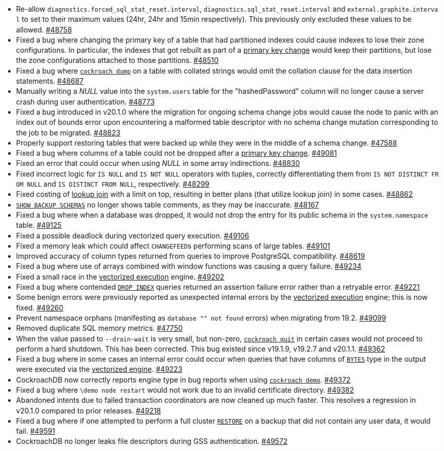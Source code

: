 - Re-allow `diagnostics.forced_sql_stat_reset.interval`, `diagnostics.sql_stat_reset.interval` and `external.graphite.interval` to set to their maximum values (24hr, 24hr and 15min respectively). This previously only excluded these values to be allowed. [#48758][#48758]
- Fixed a bug where changing the primary key of a table that had partitioned indexes could cause indexes to lose their zone configurations. In particular, the indexes that got rebuilt as part of a [primary key change](https://www.cockroachlabs.com/docs/v20.2/alter-primary-key) would keep their partitions, but lose the zone configurations attached to those partitions. [#48510][#48510]
- Fixed a bug where [`cockroach dump`](https://www.cockroachlabs.com/docs/v20.2/cockroach-dump) on a table with collated strings would omit the collation clause for the data insertion statements. [#48687][#48687]
- Manually writing a _NULL_ value into the `system.users` table for the "hashedPassword" column will no longer cause a server crash during user authentication. [#48773][#48773]
- Fixed a bug introduced in v20.1.0 where the migration for ongoing schema change jobs would cause the node to panic with an index out of bounds error upon encountering a malformed table descriptor with no schema change mutation corresponding to the job to be migrated. [#48823][#48823]
- Properly support restoring tables that were backed up while they were in the middle of a schema change. [#47588][#47588]
- Fixed a bug where columns of a table could not be dropped after a [primary key change](https://www.cockroachlabs.com/docs/v20.2/alter-primary-key). [#49081][#49081]
- Fixed an error that could occur when using _NULL_ in some array indirections. [#48830][#48830]
- Fixed incorrect logic for `IS NULL` and `IS NOT NULL` operators with tuples, correctly differentiating them from `IS NOT DISTINCT FROM NULL` and `IS DISTINCT FROM NULL`, respectively. [#48299][#48299]
- Fixed costing of [lookup join](https://www.cockroachlabs.com/docs/v20.2/joins#lookup-joins) with a limit on top, resulting in better plans (that utilize lookup join) in some cases. [#48862][#48862]
- [`SHOW BACKUP SCHEMAS`](https://www.cockroachlabs.com/docs/v20.2/show-backup) no longer shows table comments, as they may be inaccurate. [#48167][#48167]
- Fixed a bug where when a database was dropped, it would not drop the entry for its public schema in the `system.namespace` table. [#49125][#49125]
- Fixed a possible deadlock during vectorized query execution. [#49106][#49106]
- Fixed a memory leak which could affect `CHANGEFEED`s performing scans of large tables. [#49101][#49101]
- Improved accuracy of column types returned from queries to improve PostgreSQL compatibility. [#48619][#48619]
- Fixed a bug where use of arrays combined with window functions was causing a query failure. [#49234][#49234]
- Fixed a small race in the [vectorized execution](https://www.cockroachlabs.com/docs/v20.2/vectorized-execution) engine. [#49202][#49202]
- Fixed a bug where contended [`DROP INDEX`](https://www.cockroachlabs.com/docs/v20.2/drop-index) queries returned an assertion failure error rather than a retryable error. [#49221][#49221]
- Some benign errors were previously reported as unexpected internal errors by the [vectorized execution](https://www.cockroachlabs.com/docs/v20.2/vectorized-execution) engine; this is now fixed. [#49260][#49260]
- Prevent namespace orphans (manifesting as `database "" not found` errors) when migrating from 19.2. [#49099][#49099]
- Removed duplicate SQL memory metrics. [#47750][#47750]
- When the value passed to `--drain-wait` is very small, but non-zero, [`cockroach quit`](https://www.cockroachlabs.com/docs/v20.2/cockroach-quit) in certain cases would not proceed to perform a hard shutdown. This has been corrected. This bug existed since v19.1.9, v19.2.7 and v20.1.1. [#49362][#49362]
- Fixed a bug where in some cases an internal error could occur when queries that have columns of [`BYTES`](https://www.cockroachlabs.com/docs/v20.2/bytes) type in the output were executed via the [vectorized engine](https://www.cockroachlabs.com/docs/v20.2/vectorized-execution). [#49223][#49223]
- CockroachDB now correctly reports engine type in bug reports when using [`cockroach demo`](https://www.cockroachlabs.com/docs/v20.2/cockroach-demo). [#49372][#49372]
- Fixed a bug where `\demo node restart` would not work due to an invalid certificate directory. [#49382][#49382]
- Abandoned intents due to failed transaction coordinators are now cleaned up much faster. This resolves a regression in v20.1.0 compared to prior releases. [#49218][#49218]
- Fixed a bug where if one attempted to perform a full cluster [`RESTORE`](https://www.cockroachlabs.com/docs/v20.2/restore) on a backup that did not contain any user data, it would fail. [#49591][#49591]
- CockroachDB no longer leaks file descriptors during GSS authentication. [#49572][#49572]

[#41122]: https://github.com/cockroachdb/cockroach/pull/41122
[#43744]: https://github.com/cockroachdb/cockroach/pull/43744
[#45149]: https://github.com/cockroachdb/cockroach/pull/45149
[#45638]: https://github.com/cockroachdb/cockroach/pull/45638
[#45644]: https://github.com/cockroachdb/cockroach/pull/45644
[#45662]: https://github.com/cockroachdb/cockroach/pull/45662
[#45665]: https://github.com/cockroachdb/cockroach/pull/45665
[#45802]: https://github.com/cockroachdb/cockroach/pull/45802
[#45860]: https://github.com/cockroachdb/cockroach/pull/45860
[#45862]: https://github.com/cockroachdb/cockroach/pull/45862
[#45894]: https://github.com/cockroachdb/cockroach/pull/45894
[#45920]: https://github.com/cockroachdb/cockroach/pull/45920
[#45978]: https://github.com/cockroachdb/cockroach/pull/45978
[#45979]: https://github.com/cockroachdb/cockroach/pull/45979
[#45981]: https://github.com/cockroachdb/cockroach/pull/45981
[#46190]: https://github.com/cockroachdb/cockroach/pull/46190
[#46275]: https://github.com/cockroachdb/cockroach/pull/46275
[#46396]: https://github.com/cockroachdb/cockroach/pull/46396
[#46406]: https://github.com/cockroachdb/cockroach/pull/46406
[#46416]: https://github.com/cockroachdb/cockroach/pull/46416
[#46504]: https://github.com/cockroachdb/cockroach/pull/46504
[#46522]: https://github.com/cockroachdb/cockroach/pull/46522
[#46540]: https://github.com/cockroachdb/cockroach/pull/46540
[#46557]: https://github.com/cockroachdb/cockroach/pull/46557
[#46574]: https://github.com/cockroachdb/cockroach/pull/46574
[#46596]: https://github.com/cockroachdb/cockroach/pull/46596
[#46625]: https://github.com/cockroachdb/cockroach/pull/46625
[#46626]: https://github.com/cockroachdb/cockroach/pull/46626
[#46627]: https://github.com/cockroachdb/cockroach/pull/46627
[#46649]: https://github.com/cockroachdb/cockroach/pull/46649
[#46650]: https://github.com/cockroachdb/cockroach/pull/46650
[#46695]: https://github.com/cockroachdb/cockroach/pull/46695
[#46708]: https://github.com/cockroachdb/cockroach/pull/46708
[#46710]: https://github.com/cockroachdb/cockroach/pull/46710
[#46712]: https://github.com/cockroachdb/cockroach/pull/46712
[#46715]: https://github.com/cockroachdb/cockroach/pull/46715
[#46716]: https://github.com/cockroachdb/cockroach/pull/46716
[#46724]: https://github.com/cockroachdb/cockroach/pull/46724
[#46727]: https://github.com/cockroachdb/cockroach/pull/46727
[#46731]: https://github.com/cockroachdb/cockroach/pull/46731
[#46741]: https://github.com/cockroachdb/cockroach/pull/46741
[#46748]: https://github.com/cockroachdb/cockroach/pull/46748
[#46756]: https://github.com/cockroachdb/cockroach/pull/46756
[#46759]: https://github.com/cockroachdb/cockroach/pull/46759
[#46766]: https://github.com/cockroachdb/cockroach/pull/46766
[#46780]: https://github.com/cockroachdb/cockroach/pull/46780
[#46785]: https://github.com/cockroachdb/cockroach/pull/46785
[#46787]: https://github.com/cockroachdb/cockroach/pull/46787
[#46789]: https://github.com/cockroachdb/cockroach/pull/46789
[#46790]: https://github.com/cockroachdb/cockroach/pull/46790
[#46795]: https://github.com/cockroachdb/cockroach/pull/46795
[#46798]: https://github.com/cockroachdb/cockroach/pull/46798
[#46801]: https://github.com/cockroachdb/cockroach/pull/46801
[#46809]: https://github.com/cockroachdb/cockroach/pull/46809
[#46830]: https://github.com/cockroachdb/cockroach/pull/46830
[#46844]: https://github.com/cockroachdb/cockroach/pull/46844
[#46845]: https://github.com/cockroachdb/cockroach/pull/46845
[#46850]: https://github.com/cockroachdb/cockroach/pull/46850
[#46854]: https://github.com/cockroachdb/cockroach/pull/46854
[#46857]: https://github.com/cockroachdb/cockroach/pull/46857
[#46859]: https://github.com/cockroachdb/cockroach/pull/46859
[#46864]: https://github.com/cockroachdb/cockroach/pull/46864
[#46872]: https://github.com/cockroachdb/cockroach/pull/46872
[#46875]: https://github.com/cockroachdb/cockroach/pull/46875
[#46879]: https://github.com/cockroachdb/cockroach/pull/46879
[#46887]: https://github.com/cockroachdb/cockroach/pull/46887
[#46911]: https://github.com/cockroachdb/cockroach/pull/46911
[#46913]: https://github.com/cockroachdb/cockroach/pull/46913
[#46922]: https://github.com/cockroachdb/cockroach/pull/46922
[#46923]: https://github.com/cockroachdb/cockroach/pull/46923
[#46929]: https://github.com/cockroachdb/cockroach/pull/46929
[#46932]: https://github.com/cockroachdb/cockroach/pull/46932
[#46933]: https://github.com/cockroachdb/cockroach/pull/46933
[#46936]: https://github.com/cockroachdb/cockroach/pull/46936
[#46942]: https://github.com/cockroachdb/cockroach/pull/46942
[#46952]: https://github.com/cockroachdb/cockroach/pull/46952
[#46954]: https://github.com/cockroachdb/cockroach/pull/46954
[#46962]: https://github.com/cockroachdb/cockroach/pull/46962
[#46968]: https://github.com/cockroachdb/cockroach/pull/46968
[#46972]: https://github.com/cockroachdb/cockroach/pull/46972
[#46975]: https://github.com/cockroachdb/cockroach/pull/46975
[#46979]: https://github.com/cockroachdb/cockroach/pull/46979
[#46991]: https://github.com/cockroachdb/cockroach/pull/46991
[#46993]: https://github.com/cockroachdb/cockroach/pull/46993
[#47017]: https://github.com/cockroachdb/cockroach/pull/47017
[#47023]: https://github.com/cockroachdb/cockroach/pull/47023
[#47035]: https://github.com/cockroachdb/cockroach/pull/47035
[#47036]: https://github.com/cockroachdb/cockroach/pull/47036
[#47051]: https://github.com/cockroachdb/cockroach/pull/47051
[#47056]: https://github.com/cockroachdb/cockroach/pull/47056
[#47077]: https://github.com/cockroachdb/cockroach/pull/47077
[#47082]: https://github.com/cockroachdb/cockroach/pull/47082
[#47085]: https://github.com/cockroachdb/cockroach/pull/47085
[#47089]: https://github.com/cockroachdb/cockroach/pull/47089
[#47090]: https://github.com/cockroachdb/cockroach/pull/47090
[#47092]: https://github.com/cockroachdb/cockroach/pull/47092
[#47093]: https://github.com/cockroachdb/cockroach/pull/47093
[#47094]: https://github.com/cockroachdb/cockroach/pull/47094
[#47099]: https://github.com/cockroachdb/cockroach/pull/47099
[#47101]: https://github.com/cockroachdb/cockroach/pull/47101
[#47113]: https://github.com/cockroachdb/cockroach/pull/47113
[#47136]: https://github.com/cockroachdb/cockroach/pull/47136
[#47143]: https://github.com/cockroachdb/cockroach/pull/47143
[#47145]: https://github.com/cockroachdb/cockroach/pull/47145
[#47146]: https://github.com/cockroachdb/cockroach/pull/47146
[#47155]: https://github.com/cockroachdb/cockroach/pull/47155
[#47156]: https://github.com/cockroachdb/cockroach/pull/47156
[#47158]: https://github.com/cockroachdb/cockroach/pull/47158
[#47159]: https://github.com/cockroachdb/cockroach/pull/47159
[#47161]: https://github.com/cockroachdb/cockroach/pull/47161
[#47171]: https://github.com/cockroachdb/cockroach/pull/47171
[#47173]: https://github.com/cockroachdb/cockroach/pull/47173
[#47200]: https://github.com/cockroachdb/cockroach/pull/47200
[#47234]: https://github.com/cockroachdb/cockroach/pull/47234
[#47247]: https://github.com/cockroachdb/cockroach/pull/47247
[#47269]: https://github.com/cockroachdb/cockroach/pull/47269
[#47281]: https://github.com/cockroachdb/cockroach/pull/47281
[#47284]: https://github.com/cockroachdb/cockroach/pull/47284
[#47287]: https://github.com/cockroachdb/cockroach/pull/47287
[#47303]: https://github.com/cockroachdb/cockroach/pull/47303
[#47311]: https://github.com/cockroachdb/cockroach/pull/47311
[#47313]: https://github.com/cockroachdb/cockroach/pull/47313
[#47316]: https://github.com/cockroachdb/cockroach/pull/47316
[#47341]: https://github.com/cockroachdb/cockroach/pull/47341
[#47342]: https://github.com/cockroachdb/cockroach/pull/47342
[#47350]: https://github.com/cockroachdb/cockroach/pull/47350
[#47354]: https://github.com/cockroachdb/cockroach/pull/47354
[#47357]: https://github.com/cockroachdb/cockroach/pull/47357
[#47358]: https://github.com/cockroachdb/cockroach/pull/47358
[#47361]: https://github.com/cockroachdb/cockroach/pull/47361
[#47387]: https://github.com/cockroachdb/cockroach/pull/47387
[#47389]: https://github.com/cockroachdb/cockroach/pull/47389
[#47425]: https://github.com/cockroachdb/cockroach/pull/47425
[#47431]: https://github.com/cockroachdb/cockroach/pull/47431
[#47446]: https://github.com/cockroachdb/cockroach/pull/47446
[#47448]: https://github.com/cockroachdb/cockroach/pull/47448
[#47449]: https://github.com/cockroachdb/cockroach/pull/47449
[#47454]: https://github.com/cockroachdb/cockroach/pull/47454
[#47462]: https://github.com/cockroachdb/cockroach/pull/47462
[#47465]: https://github.com/cockroachdb/cockroach/pull/47465
[#47475]: https://github.com/cockroachdb/cockroach/pull/47475
[#47480]: https://github.com/cockroachdb/cockroach/pull/47480
[#47482]: https://github.com/cockroachdb/cockroach/pull/47482
[#47483]: https://github.com/cockroachdb/cockroach/pull/47483
[#47492]: https://github.com/cockroachdb/cockroach/pull/47492
[#47496]: https://github.com/cockroachdb/cockroach/pull/47496
[#47500]: https://github.com/cockroachdb/cockroach/pull/47500
[#47542]: https://github.com/cockroachdb/cockroach/pull/47542
[#47553]: https://github.com/cockroachdb/cockroach/pull/47553
[#47565]: https://github.com/cockroachdb/cockroach/pull/47565
[#47584]: https://github.com/cockroachdb/cockroach/pull/47584
[#47585]: https://github.com/cockroachdb/cockroach/pull/47585
[#47588]: https://github.com/cockroachdb/cockroach/pull/47588
[#47610]: https://github.com/cockroachdb/cockroach/pull/47610
[#47612]: https://github.com/cockroachdb/cockroach/pull/47612
[#47616]: https://github.com/cockroachdb/cockroach/pull/47616
[#47617]: https://github.com/cockroachdb/cockroach/pull/47617
[#47623]: https://github.com/cockroachdb/cockroach/pull/47623
[#47624]: https://github.com/cockroachdb/cockroach/pull/47624
[#47625]: https://github.com/cockroachdb/cockroach/pull/47625
[#47629]: https://github.com/cockroachdb/cockroach/pull/47629
[#47635]: https://github.com/cockroachdb/cockroach/pull/47635
[#47641]: https://github.com/cockroachdb/cockroach/pull/47641
[#47668]: https://github.com/cockroachdb/cockroach/pull/47668
[#47680]: https://github.com/cockroachdb/cockroach/pull/47680
[#47685]: https://github.com/cockroachdb/cockroach/pull/47685
[#47709]: https://github.com/cockroachdb/cockroach/pull/47709
[#47718]: https://github.com/cockroachdb/cockroach/pull/47718
[#47724]: https://github.com/cockroachdb/cockroach/pull/47724
[#47727]: https://github.com/cockroachdb/cockroach/pull/47727
[#47729]: https://github.com/cockroachdb/cockroach/pull/47729
[#47735]: https://github.com/cockroachdb/cockroach/pull/47735
[#47750]: https://github.com/cockroachdb/cockroach/pull/47750
[#47756]: https://github.com/cockroachdb/cockroach/pull/47756
[#47766]: https://github.com/cockroachdb/cockroach/pull/47766
[#47783]: https://github.com/cockroachdb/cockroach/pull/47783
[#47936]: https://github.com/cockroachdb/cockroach/pull/47936
[#47937]: https://github.com/cockroachdb/cockroach/pull/47937
[#47938]: https://github.com/cockroachdb/cockroach/pull/47938
[#47951]: https://github.com/cockroachdb/cockroach/pull/47951
[#47996]: https://github.com/cockroachdb/cockroach/pull/47996
[#47999]: https://github.com/cockroachdb/cockroach/pull/47999
[#48000]: https://github.com/cockroachdb/cockroach/pull/48000
[#48013]: https://github.com/cockroachdb/cockroach/pull/48013
[#48015]: https://github.com/cockroachdb/cockroach/pull/48015
[#48025]: https://github.com/cockroachdb/cockroach/pull/48025
[#48032]: https://github.com/cockroachdb/cockroach/pull/48032
[#48033]: https://github.com/cockroachdb/cockroach/pull/48033
[#48035]: https://github.com/cockroachdb/cockroach/pull/48035
[#48036]: https://github.com/cockroachdb/cockroach/pull/48036
[#48045]: https://github.com/cockroachdb/cockroach/pull/48045
[#48052]: https://github.com/cockroachdb/cockroach/pull/48052
[#48058]: https://github.com/cockroachdb/cockroach/pull/48058
[#48059]: https://github.com/cockroachdb/cockroach/pull/48059
[#48066]: https://github.com/cockroachdb/cockroach/pull/48066
[#48073]: https://github.com/cockroachdb/cockroach/pull/48073
[#48074]: https://github.com/cockroachdb/cockroach/pull/48074
[#48077]: https://github.com/cockroachdb/cockroach/pull/48077
[#48082]: https://github.com/cockroachdb/cockroach/pull/48082
[#48096]: https://github.com/cockroachdb/cockroach/pull/48096
[#48099]: https://github.com/cockroachdb/cockroach/pull/48099
[#48105]: https://github.com/cockroachdb/cockroach/pull/48105
[#48109]: https://github.com/cockroachdb/cockroach/pull/48109
[#48120]: https://github.com/cockroachdb/cockroach/pull/48120
[#48125]: https://github.com/cockroachdb/cockroach/pull/48125
[#48126]: https://github.com/cockroachdb/cockroach/pull/48126
[#48128]: https://github.com/cockroachdb/cockroach/pull/48128
[#48133]: https://github.com/cockroachdb/cockroach/pull/48133
[#48138]: https://github.com/cockroachdb/cockroach/pull/48138
[#48145]: https://github.com/cockroachdb/cockroach/pull/48145
[#48150]: https://github.com/cockroachdb/cockroach/pull/48150
[#48151]: https://github.com/cockroachdb/cockroach/pull/48151
[#48160]: https://github.com/cockroachdb/cockroach/pull/48160
[#48162]: https://github.com/cockroachdb/cockroach/pull/48162
[#48163]: https://github.com/cockroachdb/cockroach/pull/48163
[#48167]: https://github.com/cockroachdb/cockroach/pull/48167
[#48190]: https://github.com/cockroachdb/cockroach/pull/48190
[#48216]: https://github.com/cockroachdb/cockroach/pull/48216
[#48225]: https://github.com/cockroachdb/cockroach/pull/48225
[#48226]: https://github.com/cockroachdb/cockroach/pull/48226
[#48229]: https://github.com/cockroachdb/cockroach/pull/48229
[#48236]: https://github.com/cockroachdb/cockroach/pull/48236
[#48245]: https://github.com/cockroachdb/cockroach/pull/48245
[#48265]: https://github.com/cockroachdb/cockroach/pull/48265
[#48295]: https://github.com/cockroachdb/cockroach/pull/48295
[#48299]: https://github.com/cockroachdb/cockroach/pull/48299
[#48320]: https://github.com/cockroachdb/cockroach/pull/48320
[#48325]: https://github.com/cockroachdb/cockroach/pull/48325
[#48338]: https://github.com/cockroachdb/cockroach/pull/48338
[#48354]: https://github.com/cockroachdb/cockroach/pull/48354
[#48364]: https://github.com/cockroachdb/cockroach/pull/48364
[#48369]: https://github.com/cockroachdb/cockroach/pull/48369
[#48376]: https://github.com/cockroachdb/cockroach/pull/48376
[#48417]: https://github.com/cockroachdb/cockroach/pull/48417
[#48422]: https://github.com/cockroachdb/cockroach/pull/48422
[#48433]: https://github.com/cockroachdb/cockroach/pull/48433
[#48439]: https://github.com/cockroachdb/cockroach/pull/48439
[#48440]: https://github.com/cockroachdb/cockroach/pull/48440
[#48441]: https://github.com/cockroachdb/cockroach/pull/48441
[#48449]: https://github.com/cockroachdb/cockroach/pull/48449
[#48450]: https://github.com/cockroachdb/cockroach/pull/48450
[#48451]: https://github.com/cockroachdb/cockroach/pull/48451
[#48452]: https://github.com/cockroachdb/cockroach/pull/48452
[#48471]: https://github.com/cockroachdb/cockroach/pull/48471
[#48491]: https://github.com/cockroachdb/cockroach/pull/48491
[#48493]: https://github.com/cockroachdb/cockroach/pull/48493
[#48504]: https://github.com/cockroachdb/cockroach/pull/48504
[#48510]: https://github.com/cockroachdb/cockroach/pull/48510
[#48514]: https://github.com/cockroachdb/cockroach/pull/48514
[#48521]: https://github.com/cockroachdb/cockroach/pull/48521
[#48528]: https://github.com/cockroachdb/cockroach/pull/48528
[#48529]: https://github.com/cockroachdb/cockroach/pull/48529
[#48552]: https://github.com/cockroachdb/cockroach/pull/48552
[#48556]: https://github.com/cockroachdb/cockroach/pull/48556
[#48561]: https://github.com/cockroachdb/cockroach/pull/48561
[#48580]: https://github.com/cockroachdb/cockroach/pull/48580
[#48582]: https://github.com/cockroachdb/cockroach/pull/48582
[#48593]: https://github.com/cockroachdb/cockroach/pull/48593
[#48596]: https://github.com/cockroachdb/cockroach/pull/48596
[#48602]: https://github.com/cockroachdb/cockroach/pull/48602
[#48608]: https://github.com/cockroachdb/cockroach/pull/48608
[#48614]: https://github.com/cockroachdb/cockroach/pull/48614
[#48619]: https://github.com/cockroachdb/cockroach/pull/48619
[#48624]: https://github.com/cockroachdb/cockroach/pull/48624
[#48629]: https://github.com/cockroachdb/cockroach/pull/48629
[#48658]: https://github.com/cockroachdb/cockroach/pull/48658
[#48659]: https://github.com/cockroachdb/cockroach/pull/48659
[#48666]: https://github.com/cockroachdb/cockroach/pull/48666
[#48667]: https://github.com/cockroachdb/cockroach/pull/48667
[#48669]: https://github.com/cockroachdb/cockroach/pull/48669
[#48687]: https://github.com/cockroachdb/cockroach/pull/48687
[#48688]: https://github.com/cockroachdb/cockroach/pull/48688
[#48693]: https://github.com/cockroachdb/cockroach/pull/48693
[#48721]: https://github.com/cockroachdb/cockroach/pull/48721
[#48724]: https://github.com/cockroachdb/cockroach/pull/48724
[#48744]: https://github.com/cockroachdb/cockroach/pull/48744
[#48754]: https://github.com/cockroachdb/cockroach/pull/48754
[#48758]: https://github.com/cockroachdb/cockroach/pull/48758
[#48759]: https://github.com/cockroachdb/cockroach/pull/48759
[#48762]: https://github.com/cockroachdb/cockroach/pull/48762
[#48773]: https://github.com/cockroachdb/cockroach/pull/48773
[#48778]: https://github.com/cockroachdb/cockroach/pull/48778
[#48796]: https://github.com/cockroachdb/cockroach/pull/48796
[#48823]: https://github.com/cockroachdb/cockroach/pull/48823
[#48830]: https://github.com/cockroachdb/cockroach/pull/48830
[#48859]: https://github.com/cockroachdb/cockroach/pull/48859
[#48862]: https://github.com/cockroachdb/cockroach/pull/48862
[#49077]: https://github.com/cockroachdb/cockroach/pull/49077
[#49081]: https://github.com/cockroachdb/cockroach/pull/49081
[#49082]: https://github.com/cockroachdb/cockroach/pull/49082
[#49085]: https://github.com/cockroachdb/cockroach/pull/49085
[#49086]: https://github.com/cockroachdb/cockroach/pull/49086
[#49089]: https://github.com/cockroachdb/cockroach/pull/49089
[#49094]: https://github.com/cockroachdb/cockroach/pull/49094
[#49099]: https://github.com/cockroachdb/cockroach/pull/49099
[#49101]: https://github.com/cockroachdb/cockroach/pull/49101
[#49106]: https://github.com/cockroachdb/cockroach/pull/49106
[#49121]: https://github.com/cockroachdb/cockroach/pull/49121
[#49122]: https://github.com/cockroachdb/cockroach/pull/49122
[#49125]: https://github.com/cockroachdb/cockroach/pull/49125
[#49126]: https://github.com/cockroachdb/cockroach/pull/49126
[#49133]: https://github.com/cockroachdb/cockroach/pull/49133
[#49134]: https://github.com/cockroachdb/cockroach/pull/49134
[#49138]: https://github.com/cockroachdb/cockroach/pull/49138
[#49159]: https://github.com/cockroachdb/cockroach/pull/49159
[#49169]: https://github.com/cockroachdb/cockroach/pull/49169
[#49185]: https://github.com/cockroachdb/cockroach/pull/49185
[#49194]: https://github.com/cockroachdb/cockroach/pull/49194
[#49199]: https://github.com/cockroachdb/cockroach/pull/49199
[#49202]: https://github.com/cockroachdb/cockroach/pull/49202
[#49211]: https://github.com/cockroachdb/cockroach/pull/49211
[#49213]: https://github.com/cockroachdb/cockroach/pull/49213
[#49218]: https://github.com/cockroachdb/cockroach/pull/49218
[#49221]: https://github.com/cockroachdb/cockroach/pull/49221
[#49222]: https://github.com/cockroachdb/cockroach/pull/49222
[#49223]: https://github.com/cockroachdb/cockroach/pull/49223
[#49224]: https://github.com/cockroachdb/cockroach/pull/49224
[#49227]: https://github.com/cockroachdb/cockroach/pull/49227
[#49234]: https://github.com/cockroachdb/cockroach/pull/49234
[#49237]: https://github.com/cockroachdb/cockroach/pull/49237
[#49260]: https://github.com/cockroachdb/cockroach/pull/49260
[#49307]: https://github.com/cockroachdb/cockroach/pull/49307
[#49330]: https://github.com/cockroachdb/cockroach/pull/49330
[#49333]: https://github.com/cockroachdb/cockroach/pull/49333
[#49341]: https://github.com/cockroachdb/cockroach/pull/49341
[#49350]: https://github.com/cockroachdb/cockroach/pull/49350
[#49362]: https://github.com/cockroachdb/cockroach/pull/49362
[#49372]: https://github.com/cockroachdb/cockroach/pull/49372
[#49382]: https://github.com/cockroachdb/cockroach/pull/49382
[#49389]: https://github.com/cockroachdb/cockroach/pull/49389
[#49398]: https://github.com/cockroachdb/cockroach/pull/49398
[#49422]: https://github.com/cockroachdb/cockroach/pull/49422
[#49424]: https://github.com/cockroachdb/cockroach/pull/49424
[#49456]: https://github.com/cockroachdb/cockroach/pull/49456
[#49457]: https://github.com/cockroachdb/cockroach/pull/49457
[#49462]: https://github.com/cockroachdb/cockroach/pull/49462
[#49474]: https://github.com/cockroachdb/cockroach/pull/49474
[#49481]: https://github.com/cockroachdb/cockroach/pull/49481
[#49525]: https://github.com/cockroachdb/cockroach/pull/49525
[#49530]: https://github.com/cockroachdb/cockroach/pull/49530
[#49552]: https://github.com/cockroachdb/cockroach/pull/49552
[#49558]: https://github.com/cockroachdb/cockroach/pull/49558
[#49572]: https://github.com/cockroachdb/cockroach/pull/49572
[#49591]: https://github.com/cockroachdb/cockroach/pull/49591
[#49592]: https://github.com/cockroachdb/cockroach/pull/49592
[#49593]: https://github.com/cockroachdb/cockroach/pull/49593
[#49601]: https://github.com/cockroachdb/cockroach/pull/49601
[#49611]: https://github.com/cockroachdb/cockroach/pull/49611
[#49613]: https://github.com/cockroachdb/cockroach/pull/49613
[#49619]: https://github.com/cockroachdb/cockroach/pull/49619
[#49627]: https://github.com/cockroachdb/cockroach/pull/49627
[#49644]: https://github.com/cockroachdb/cockroach/pull/49644
[#49649]: https://github.com/cockroachdb/cockroach/pull/49649
[#49662]: https://github.com/cockroachdb/cockroach/pull/49662
[#49667]: https://github.com/cockroachdb/cockroach/pull/49667
[#49683]: https://github.com/cockroachdb/cockroach/pull/49683
[#49685]: https://github.com/cockroachdb/cockroach/pull/49685
[#49699]: https://github.com/cockroachdb/cockroach/pull/49699
[#49722]: https://github.com/cockroachdb/cockroach/pull/49722
[#49723]: https://github.com/cockroachdb/cockroach/pull/49723
[#49726]: https://github.com/cockroachdb/cockroach/pull/49726
[#49738]: https://github.com/cockroachdb/cockroach/pull/49738
[#49742]: https://github.com/cockroachdb/cockroach/pull/49742
[#49743]: https://github.com/cockroachdb/cockroach/pull/49743
[#49758]: https://github.com/cockroachdb/cockroach/pull/49758
[#49771]: https://github.com/cockroachdb/cockroach/pull/49771
[#49793]: https://github.com/cockroachdb/cockroach/pull/49793
[#49800]: https://github.com/cockroachdb/cockroach/pull/49800
[#49807]: https://github.com/cockroachdb/cockroach/pull/49807